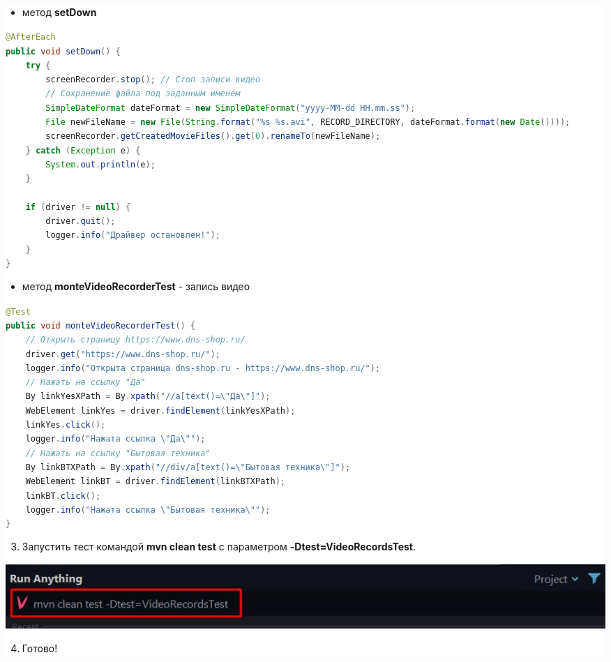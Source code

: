 * метод **setDown**

```java
@AfterEach
public void setDown() {
    try {
        screenRecorder.stop(); // Стоп записи видео
        // Сохранение файла под заданным именем
        SimpleDateFormat dateFormat = new SimpleDateFormat("yyyy-MM-dd HH.mm.ss");
        File newFileName = new File(String.format("%s %s.avi", RECORD_DIRECTORY, dateFormat.format(new Date())));
        screenRecorder.getCreatedMovieFiles().get(0).renameTo(newFileName);
    } catch (Exception e) {
        System.out.println(e);
    }
    
    if (driver != null) {
        driver.quit();
        logger.info("Драйвер остановлен!");
    }
}
```

* метод **monteVideoRecorderTest** - запись видео

```java
@Test
public void monteVideoRecorderTest() {
    // Открыть страницу https://www.dns-shop.ru/
    driver.get("https://www.dns-shop.ru/");
    logger.info("Открыта страница dns-shop.ru - https://www.dns-shop.ru/");
    // Нажать на ссылку "Да"
    By linkYesXPath = By.xpath("//a[text()=\"Да\"]");
    WebElement linkYes = driver.findElement(linkYesXPath);
    linkYes.click();
    logger.info("Нажата ссылка \"Да\"");
    // Нажать на ссылку "Бытовая техника"
    By linkBTXPath = By.xpath("//div/a[text()=\"Бытовая техника\"]");
    WebElement linkBT = driver.findElement(linkBTXPath);
    linkBT.click();
    logger.info("Нажата ссылка \"Бытовая техника\"");
}
```

3. Запустить тест командой **mvn clean test** с параметром **-Dtest=VideoRecordsTest**.

![New Maven Project - Запуск теста](./_Files/2.%20New%20Project/34.jpg "New Maven Project - Запуск теста")

4. Готово!

